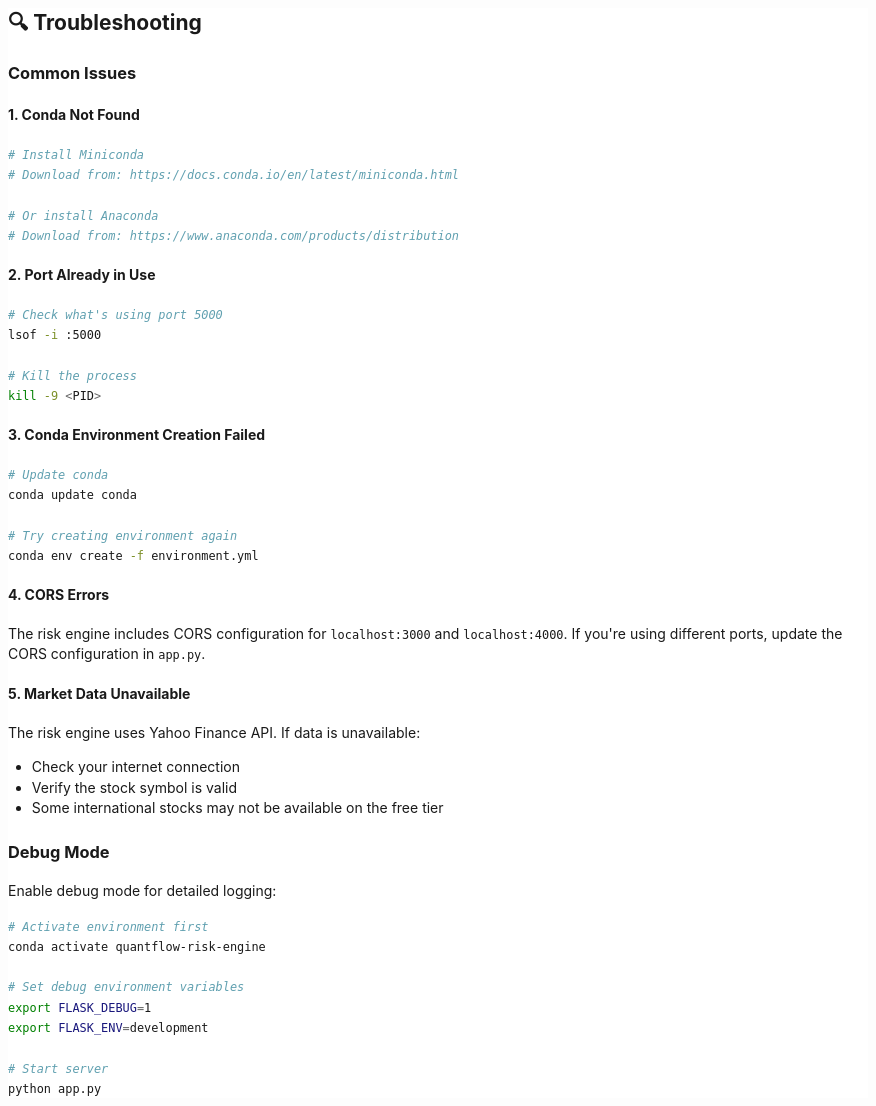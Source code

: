 ## 🔍 Troubleshooting

### Common Issues

#### 1. Conda Not Found
```bash
# Install Miniconda
# Download from: https://docs.conda.io/en/latest/miniconda.html

# Or install Anaconda
# Download from: https://www.anaconda.com/products/distribution
```

#### 2. Port Already in Use
```bash
# Check what's using port 5000
lsof -i :5000

# Kill the process
kill -9 <PID>
```

#### 3. Conda Environment Creation Failed
```bash
# Update conda
conda update conda

# Try creating environment again
conda env create -f environment.yml
```

#### 4. CORS Errors
The risk engine includes CORS configuration for `localhost:3000` and `localhost:4000`. If you're using different ports, update the CORS configuration in `app.py`.

#### 5. Market Data Unavailable
The risk engine uses Yahoo Finance API. If data is unavailable:
- Check your internet connection
- Verify the stock symbol is valid
- Some international stocks may not be available on the free tier

### Debug Mode

Enable debug mode for detailed logging:
```bash
# Activate environment first
conda activate quantflow-risk-engine

# Set debug environment variables
export FLASK_DEBUG=1
export FLASK_ENV=development

# Start server
python app.py
```
